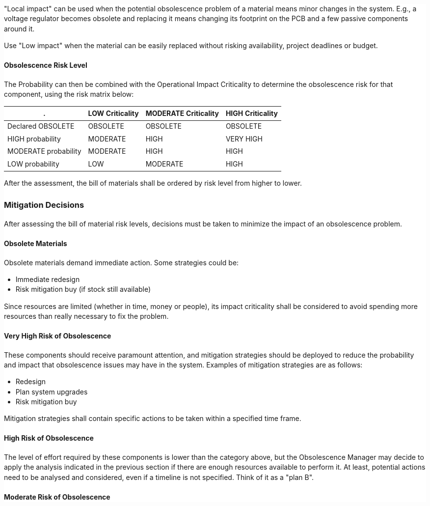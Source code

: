 "Local impact" can be used when the potential obsolescence problem of a material means minor changes in the system. E.g., a voltage regulator becomes obsolete and replacing it means changing its footprint on the PCB and a few passive components around it.

Use "Low impact" when the material can be easily replaced without risking availability, project deadlines or budget.


#### Obsolescence Risk Level

The Probability can then be combined with the Operational Impact Criticality to determine the obsolescence risk for that component, using the risk matrix below:

.                     | LOW Criticality | MODERATE Criticality  | HIGH Criticality
--------------------- | --------------- | --------------------  | ----------------
Declared OBSOLETE     | OBSOLETE        | OBSOLETE              | OBSOLETE
HIGH probability      | MODERATE        | HIGH                  | VERY HIGH
MODERATE probability  | MODERATE        | HIGH                  | HIGH
LOW probability       | LOW             | MODERATE              | HIGH

After the assessment, the bill of materials shall be ordered by risk level from higher to lower.

### Mitigation Decisions

After assessing the bill of material risk levels, decisions must be taken to minimize the impact of an obsolescence problem.

#### Obsolete Materials

Obsolete materials demand immediate action. Some strategies could be:

* Immediate redesign
* Risk mitigation buy (if stock still available)

Since resources are limited (whether in time, money or people), its impact criticality shall be considered to avoid spending more resources than really necessary to fix the problem.

#### Very High Risk of Obsolescence

These components should receive paramount attention, and mitigation strategies should be deployed to reduce the probability and impact that obsolescence issues may have in the system. Examples of mitigation strategies are as follows:

* Redesign
* Plan system upgrades
* Risk mitigation buy

Mitigation strategies shall contain specific actions to be taken within a specified time frame.

#### High Risk of Obsolescence

The level of effort required by these components is lower than the category above, but the Obsolescence Manager may decide to apply the analysis indicated in the previous section if there are enough resources available to perform it. At least, potential actions need to be analysed and considered, even if a timeline is not specified. Think of it as a "plan B".


#### Moderate Risk of Obsolescence
